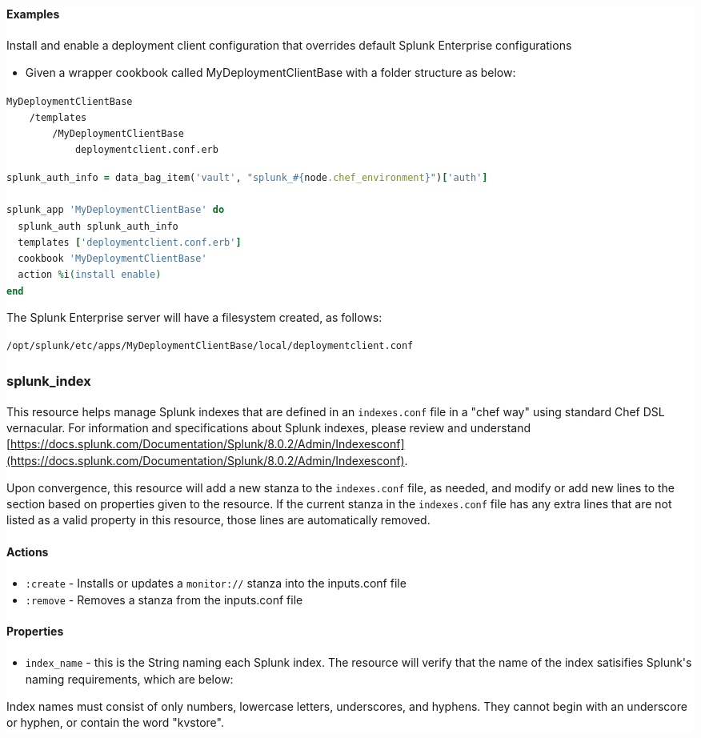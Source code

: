   #### Examples

  Install and enable a deployment client configuration that overrides default Splunk Enterprise configurations

  - Given a wrapper cookbook called MyDeploymentClientBase with a folder structure as below:

  ```
  MyDeploymentClientBase
      /templates
          /MyDeploymentClientBase
              deploymentclient.conf.erb
  ```

  ```ruby
  splunk_auth_info = data_bag_item('vault', "splunk_#{node.chef_environment}")['auth']

  splunk_app 'MyDeploymentClientBase' do
    splunk_auth splunk_auth_info
    templates ['deploymentclient.conf.erb']
    cookbook 'MyDeploymentClientBase'
    action %i(install enable)
  end
  ```

  The Splunk Enterprise server will have a filesystem created, as follows:

  ```
  /opt/splunk/etc/apps/MyDeploymentClientBase/local/deploymentclient.conf
  ```

### splunk_index

This resource helps manage Splunk indexes that are defined in an `indexes.conf` file in a "chef way" using standard Chef DSL vernacular. For information and specifications about Splunk indexes, please review and understand [https://docs.splunk.com/Documentation/Splunk/8.0.2/Admin/Indexesconf](https://docs.splunk.com/Documentation/Splunk/8.0.2/Admin/Indexesconf).

Upon convergence, this resource will add a new stanza to the `indexes.conf` file, as needed, and modify or add new lines to the section based on properties given to the resource. If the current stanza in the `indexes.conf` file has any extra lines that are not listed as a valid property in this resource, those lines are automatically removed.

#### Actions

- `:create` - Installs or updates a `monitor://` stanza into the inputs.conf file
- `:remove` - Removes a stanza from the inputs.conf file

#### Properties

- `index_name` - this is the String naming each Splunk index. The resource will verify that the name of the index satisifies Splunk's naming requirements, which are below:

>>>
Index names must consist of only numbers, lowercase letters, underscores,
and hyphens. They cannot begin with an underscore or hyphen, or contain
the word "kvstore".
>>>
